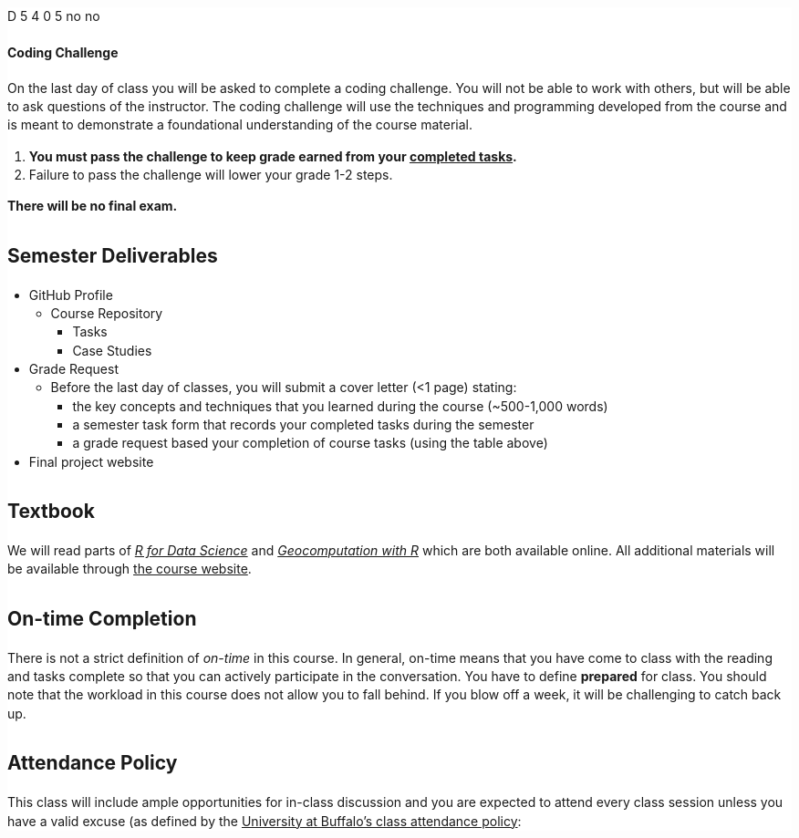 <tr>
   <td style="text-align:center; padding-left: 2em;" indentlevel="1"> D </td>
   <td style="text-align:center;"> 5 </td>
   <td style="text-align:center;"> 4 </td>
   <td style="text-align:center;"> 0 </td>
   <td style="text-align:center;"> 5 </td>
   <td style="text-align:center;"> no </td>
   <td style="text-align:center;"> no </td>
  </tr>
</tbody>
</table>


#### Coding Challenge

On the last day of class you will be asked to complete a coding challenge.  You will not be able to work with others, but will be able to ask questions of the instructor. The coding challenge will use the techniques and programming developed from the course and is meant to demonstrate a foundational understanding of the course material.

1. **You must pass the challenge to keep grade earned from your [completed tasks](Syllabus.html).**
2. Failure to pass the challenge will lower your grade 1-2 steps.

**There will be no final exam.**

## Semester Deliverables

* GitHub Profile
    * Course Repository
        * Tasks
        * Case Studies
* Grade Request
   * Before the last day of classes, you will submit a cover letter (<1 page) stating:
        * the key concepts and techniques that you learned during the course (~500-1,000 words)
        * a semester task form that records your completed tasks during the semester
        * a grade request based your completion of course tasks (using the table above) 
* Final project website

## Textbook
We will read parts of [_R for Data Science_](http://r4ds.had.co.nz/) and [_Geocomputation with R_](https://geocompr.robinlovelace.net/) which are both available online. All additional materials will be available through [the course website](http://wilsonlab.io/GEO511).

## On-time Completion

There is not a strict definition of _on-time_ in this course.  In general, on-time means that you have come to class with the reading and tasks complete so that you can actively participate in the conversation. You have to define **prepared** for class.  You should note that the workload in this course does not allow you to fall behind.  If you blow off a week, it will be challenging to catch back up.

## Attendance Policy
This class will include ample opportunities for in-class discussion and you are expected to attend every class session unless you have a valid excuse (as defined by the [University at Buffalo’s class attendance policy](http://undergrad-catalog.buffalo.edu/policies/course/attendance.html):
